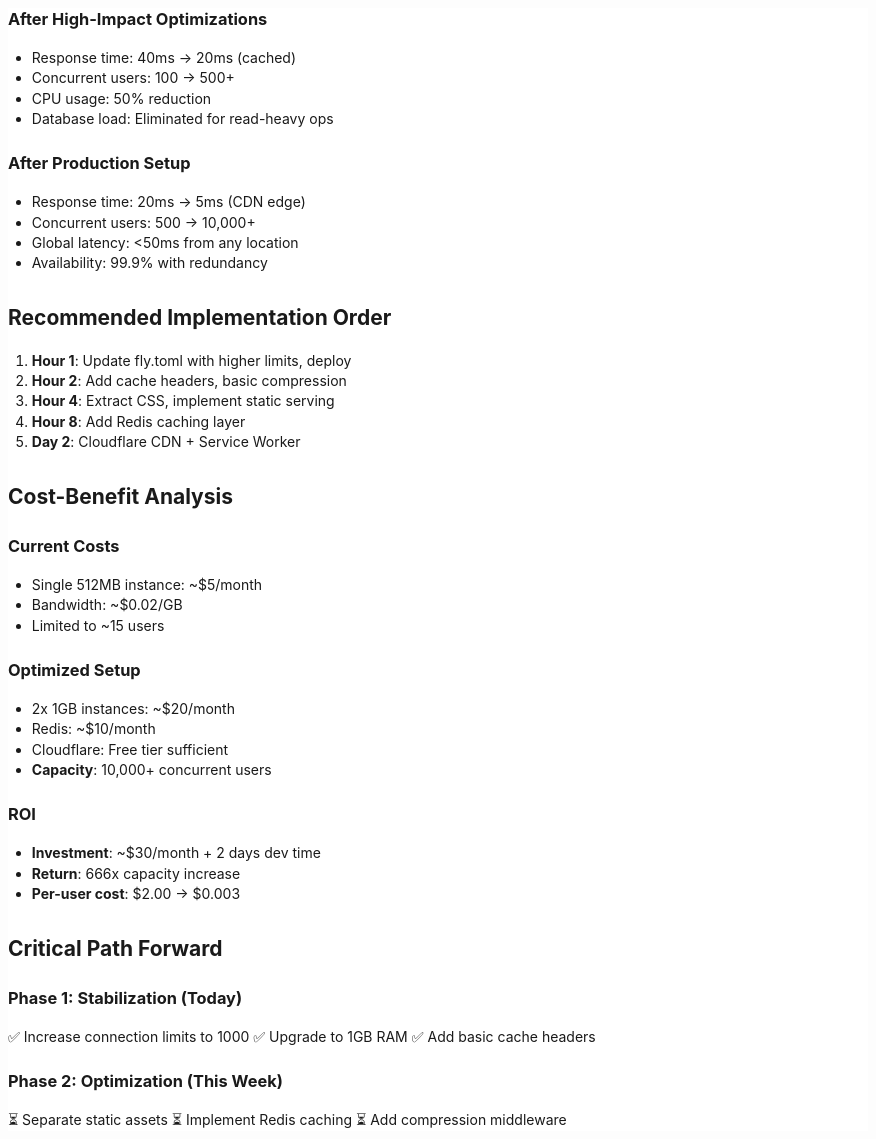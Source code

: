 ### After High-Impact Optimizations
- Response time: 40ms → 20ms (cached)
- Concurrent users: 100 → 500+
- CPU usage: 50% reduction
- Database load: Eliminated for read-heavy ops

### After Production Setup
- Response time: 20ms → 5ms (CDN edge)
- Concurrent users: 500 → 10,000+
- Global latency: <50ms from any location
- Availability: 99.9% with redundancy

## Recommended Implementation Order

1. **Hour 1**: Update fly.toml with higher limits, deploy
2. **Hour 2**: Add cache headers, basic compression
3. **Hour 4**: Extract CSS, implement static serving
4. **Hour 8**: Add Redis caching layer
5. **Day 2**: Cloudflare CDN + Service Worker

## Cost-Benefit Analysis

### Current Costs
- Single 512MB instance: ~$5/month
- Bandwidth: ~$0.02/GB
- Limited to ~15 users

### Optimized Setup
- 2x 1GB instances: ~$20/month
- Redis: ~$10/month
- Cloudflare: Free tier sufficient
- **Capacity**: 10,000+ concurrent users

### ROI
- **Investment**: ~$30/month + 2 days dev time
- **Return**: 666x capacity increase
- **Per-user cost**: $2.00 → $0.003

## Critical Path Forward

### Phase 1: Stabilization (Today)
✅ Increase connection limits to 1000
✅ Upgrade to 1GB RAM
✅ Add basic cache headers

### Phase 2: Optimization (This Week)
⏳ Separate static assets
⏳ Implement Redis caching
⏳ Add compression middleware
